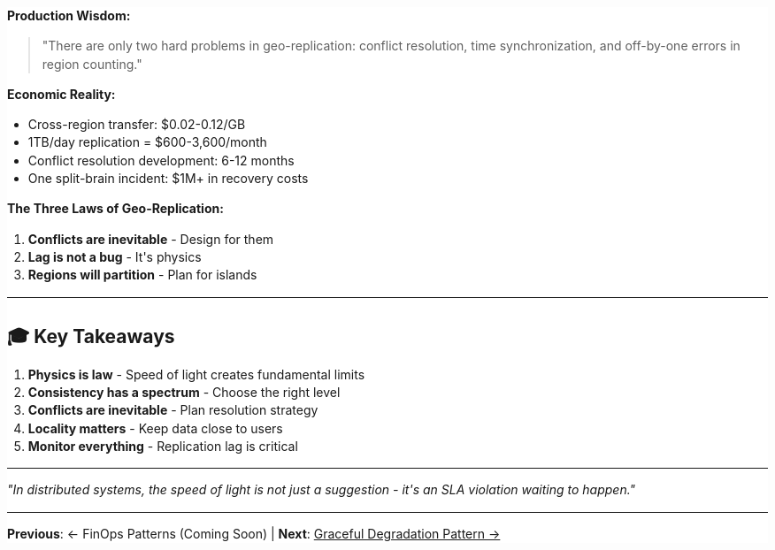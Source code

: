 **Production Wisdom:**
> "There are only two hard problems in geo-replication: conflict resolution, time synchronization, and off-by-one errors in region counting."

**Economic Reality:**
- Cross-region transfer: $0.02-0.12/GB
- 1TB/day replication = $600-3,600/month
- Conflict resolution development: 6-12 months
- One split-brain incident: $1M+ in recovery costs

**The Three Laws of Geo-Replication:**
1. **Conflicts are inevitable** - Design for them
2. **Lag is not a bug** - It's physics
3. **Regions will partition** - Plan for islands
</div>

---

## 🎓 Key Takeaways

1. **Physics is law** - Speed of light creates fundamental limits
2. **Consistency has a spectrum** - Choose the right level
3. **Conflicts are inevitable** - Plan resolution strategy
4. **Locality matters** - Keep data close to users
5. **Monitor everything** - Replication lag is critical

---

*"In distributed systems, the speed of light is not just a suggestion - it's an SLA violation waiting to happen."*

---

**Previous**: ← FinOps Patterns (Coming Soon) | **Next**: [Graceful Degradation Pattern →](graceful-degradation.md)